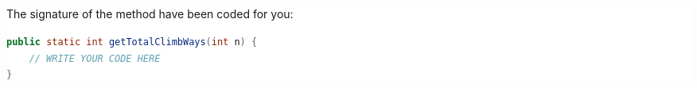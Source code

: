 The signature of the method have been coded for you:
```java
public static int getTotalClimbWays(int n) {
    // WRITE YOUR CODE HERE
}
```
